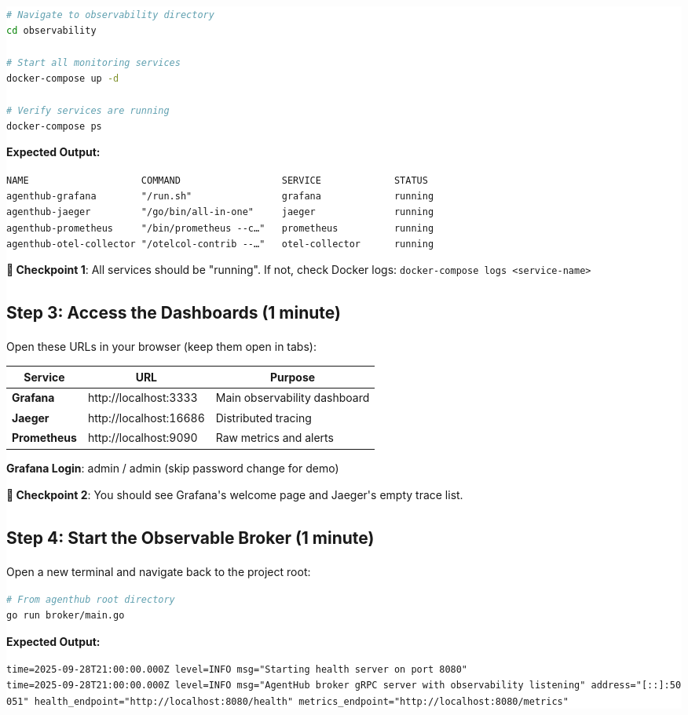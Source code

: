 ```bash
# Navigate to observability directory
cd observability

# Start all monitoring services
docker-compose up -d

# Verify services are running
docker-compose ps
```

**Expected Output:**
```
NAME                    COMMAND                  SERVICE             STATUS
agenthub-grafana        "/run.sh"                grafana             running
agenthub-jaeger         "/go/bin/all-in-one"     jaeger              running
agenthub-prometheus     "/bin/prometheus --c…"   prometheus          running
agenthub-otel-collector "/otelcol-contrib --…"   otel-collector      running
```

**🎯 Checkpoint 1**: All services should be "running". If not, check Docker logs: `docker-compose logs <service-name>`

## Step 3: Access the Dashboards (1 minute)

Open these URLs in your browser (keep them open in tabs):

| **Service** | **URL** | **Purpose** |
|-------------|---------|-------------|
| **Grafana** | http://localhost:3333 | Main observability dashboard |
| **Jaeger** | http://localhost:16686 | Distributed tracing |
| **Prometheus** | http://localhost:9090 | Raw metrics and alerts |

**Grafana Login**: admin / admin (skip password change for demo)

**🎯 Checkpoint 2**: You should see Grafana's welcome page and Jaeger's empty trace list.

## Step 4: Start the Observable Broker (1 minute)

Open a new terminal and navigate back to the project root:

```bash
# From agenthub root directory
go run broker/main.go
```

**Expected Output:**
```
time=2025-09-28T21:00:00.000Z level=INFO msg="Starting health server on port 8080"
time=2025-09-28T21:00:00.000Z level=INFO msg="AgentHub broker gRPC server with observability listening" address="[::]:50051" health_endpoint="http://localhost:8080/health" metrics_endpoint="http://localhost:8080/metrics"
```
